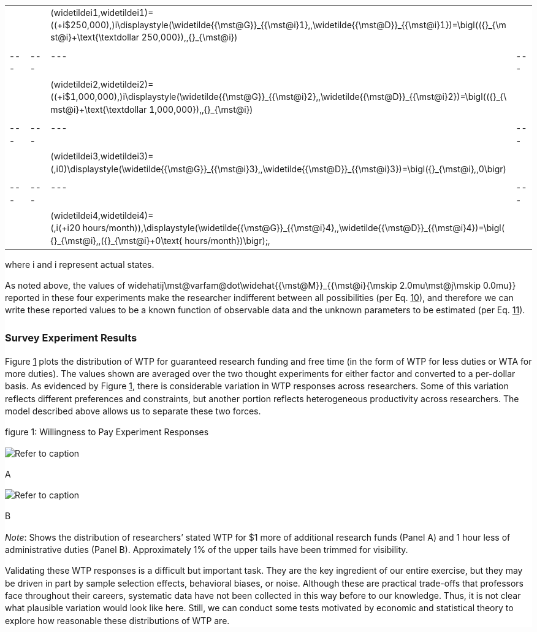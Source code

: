 |  |  |  |  |
| --- | --- | --- | --- |
|  |  | (widetildei​1,widetildei​1)=((+i$250,000),)i\displaystyle(\widetilde{{\mst@G}}\_{{\mst@i}1}\,,\widetilde{{\mst@D}}\_{{\mst@i}1})=\bigl(({}\_{\mst@i}+\text{\textdollar 250,000})\,,{}\_{\mst@i}) |  |
|  |  |  |  |
| --- | --- | --- | --- |
|  |  | (widetildei​2,widetildei​2)=((+i$1,000,000),)i\displaystyle(\widetilde{{\mst@G}}\_{{\mst@i}2}\,,\widetilde{{\mst@D}}\_{{\mst@i}2})=\bigl(({}\_{\mst@i}+\text{\textdollar 1,000,000})\,,{}\_{\mst@i}) |  |
|  |  |  |  |
| --- | --- | --- | --- |
|  |  | (widetildei​3,widetildei​3)=(,i0)\displaystyle(\widetilde{{\mst@G}}\_{{\mst@i}3}\,,\widetilde{{\mst@D}}\_{{\mst@i}3})=\bigl({}\_{\mst@i}\,,0\bigr) |  |
|  |  |  |  |
| --- | --- | --- | --- |
|  |  | (widetildei​4,widetildei​4)=(,i(+i20 hours/month)),\displaystyle(\widetilde{{\mst@G}}\_{{\mst@i}4}\,,\widetilde{{\mst@D}}\_{{\mst@i}4})=\bigl({}\_{\mst@i}\,,({}\_{\mst@i}+0\text{ hours/month})\bigr)\;, |  |

where i and i represent actual states.

As noted above, the values of widehati​j\mst@varfam@dot\widehat{{\mst@M}}\_{{\mst@i}{\mskip 2.0mu\mst@j\mskip 0.0mu}} reported in these four experiments make the researcher indifferent between all possibilities (per Eq. [10](https://arxiv.org/html/2510.24916v1#S4.E10 "In WTP and Productivity ‣ Model of Science ‣ Productivity Beliefs and Efficiency in Science")), and therefore we can write these reported values to be a known function of observable data and the unknown parameters to be estimated (per Eq. [11](https://arxiv.org/html/2510.24916v1#S4.E11 "In WTP and Productivity ‣ Model of Science ‣ Productivity Beliefs and Efficiency in Science")).

### Survey Experiment Results

Figure [1](https://arxiv.org/html/2510.24916v1#S5.F1 "figure 1 ‣ Survey Experiment Results ‣ Survey Experiment ‣ Productivity Beliefs and Efficiency in Science") plots the distribution of WTP for guaranteed research funding and free time (in the form of WTP for less duties or WTA for more duties). The values shown are averaged over the two thought experiments for either factor and converted to a per-dollar basis. As evidenced by Figure [1](https://arxiv.org/html/2510.24916v1#S5.F1 "figure 1 ‣ Survey Experiment Results ‣ Survey Experiment ‣ Productivity Beliefs and Efficiency in Science"), there is considerable variation in WTP responses across researchers. Some of this variation reflects different preferences and constraints, but another portion reflects heterogeneous productivity across researchers. The model described above allows us to separate these two forces.

figure 1: Willingness to Pay Experiment Responses

![Refer to caption](x1.png)


A

![Refer to caption](x2.png)


B

*Note*: Shows the distribution of researchers’ stated WTP for $1 more of additional research funds (Panel A) and 1 hour less of administrative duties (Panel B). Approximately 1% of the upper tails have been trimmed for visibility.

Validating these WTP responses is a difficult but important task. They are the key ingredient of our entire exercise, but they may be driven in part by sample selection effects, behavioral biases, or noise. Although these are practical trade-offs that professors face throughout their careers, systematic data have not been collected in this way before to our knowledge. Thus, it is not clear what plausible variation would look like here. Still, we can conduct some tests motivated by economic and statistical theory to explore how reasonable these distributions of WTP are.
